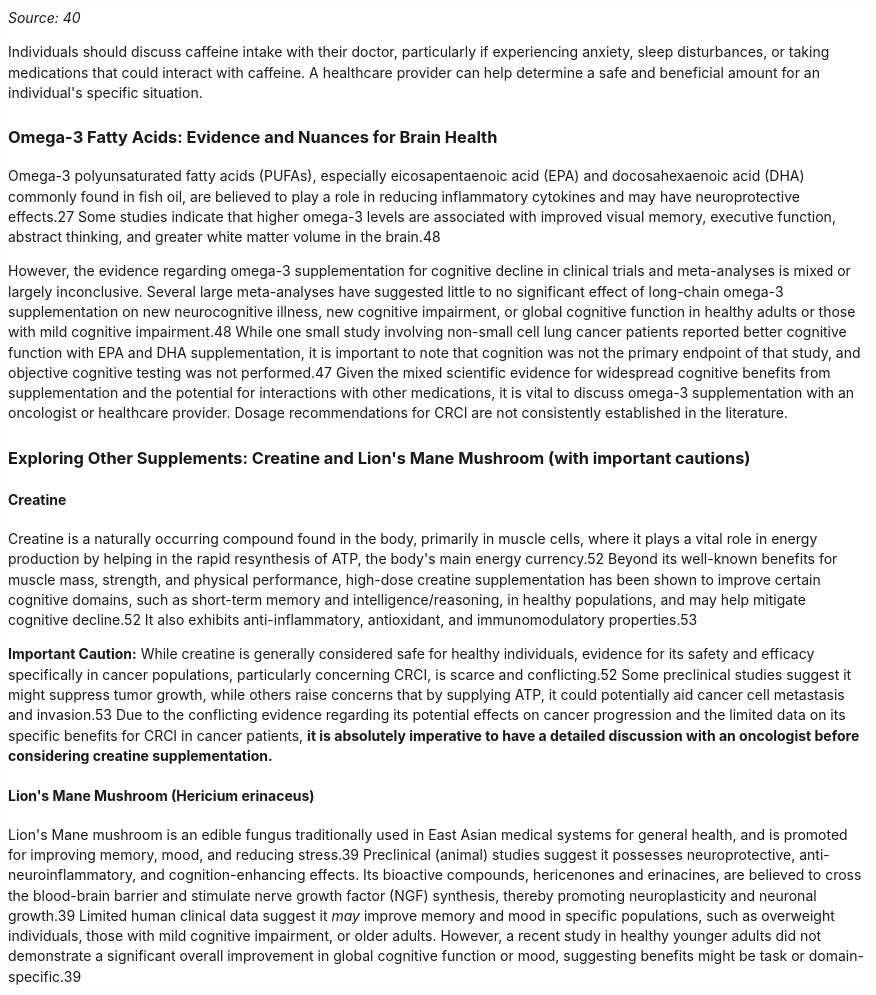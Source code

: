 *Source: 40*

Individuals should discuss caffeine intake with their doctor, particularly if experiencing anxiety, sleep disturbances, or taking medications that could interact with caffeine. A healthcare provider can help determine a safe and beneficial amount for an individual's specific situation.

### **Omega-3 Fatty Acids: Evidence and Nuances for Brain Health**

Omega-3 polyunsaturated fatty acids (PUFAs), especially eicosapentaenoic acid (EPA) and docosahexaenoic acid (DHA) commonly found in fish oil, are believed to play a role in reducing inflammatory cytokines and may have neuroprotective effects.27 Some studies indicate that higher omega-3 levels are associated with improved visual memory, executive function, abstract thinking, and greater white matter volume in the brain.48

However, the evidence regarding omega-3 supplementation for cognitive decline in clinical trials and meta-analyses is mixed or largely inconclusive. Several large meta-analyses have suggested little to no significant effect of long-chain omega-3 supplementation on new neurocognitive illness, new cognitive impairment, or global cognitive function in healthy adults or those with mild cognitive impairment.48 While one small study involving non-small cell lung cancer patients reported better cognitive function with EPA and DHA supplementation, it is important to note that cognition was not the primary endpoint of that study, and objective cognitive testing was not performed.47 Given the mixed scientific evidence for widespread cognitive benefits from supplementation and the potential for interactions with other medications, it is vital to discuss omega-3 supplementation with an oncologist or healthcare provider. Dosage recommendations for CRCI are not consistently established in the literature.

### **Exploring Other Supplements: Creatine and Lion's Mane Mushroom (with important cautions)**

#### **Creatine**

Creatine is a naturally occurring compound found in the body, primarily in muscle cells, where it plays a vital role in energy production by helping in the rapid resynthesis of ATP, the body's main energy currency.52 Beyond its well-known benefits for muscle mass, strength, and physical performance, high-dose creatine supplementation has been shown to improve certain cognitive domains, such as short-term memory and intelligence/reasoning, in healthy populations, and may help mitigate cognitive decline.52 It also exhibits anti-inflammatory, antioxidant, and immunomodulatory properties.53

**Important Caution:** While creatine is generally considered safe for healthy individuals, evidence for its safety and efficacy specifically in cancer populations, particularly concerning CRCI, is scarce and conflicting.52 Some preclinical studies suggest it might suppress tumor growth, while others raise concerns that by supplying ATP, it could potentially aid cancer cell metastasis and invasion.53 Due to the conflicting evidence regarding its potential effects on cancer progression and the limited data on its specific benefits for CRCI in cancer patients, **it is absolutely imperative to have a detailed discussion with an oncologist before considering creatine supplementation.**

#### **Lion's Mane Mushroom (Hericium erinaceus)**

Lion's Mane mushroom is an edible fungus traditionally used in East Asian medical systems for general health, and is promoted for improving memory, mood, and reducing stress.39 Preclinical (animal) studies suggest it possesses neuroprotective, anti-neuroinflammatory, and cognition-enhancing effects. Its bioactive compounds, hericenones and erinacines, are believed to cross the blood-brain barrier and stimulate nerve growth factor (NGF) synthesis, thereby promoting neuroplasticity and neuronal growth.39 Limited human clinical data suggest it *may* improve memory and mood in specific populations, such as overweight individuals, those with mild cognitive impairment, or older adults. However, a recent study in healthy younger adults did not demonstrate a significant overall improvement in global cognitive function or mood, suggesting benefits might be task or domain-specific.39
